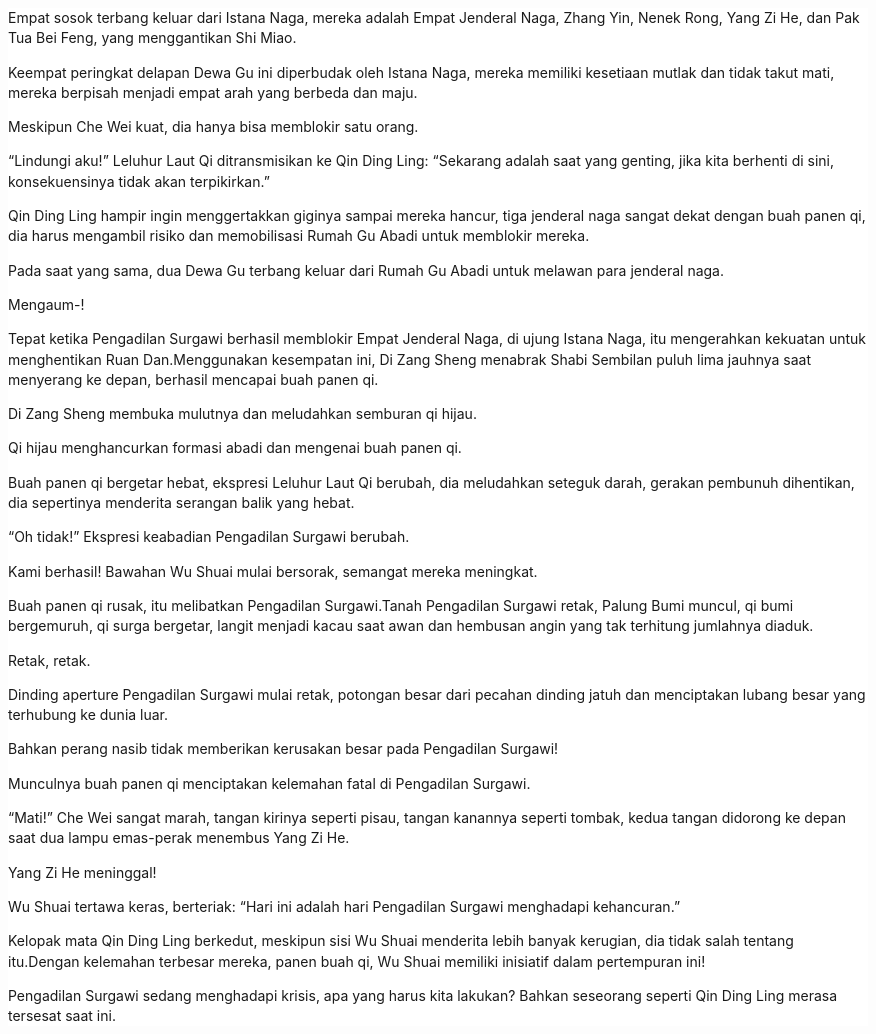 Empat sosok terbang keluar dari Istana Naga, mereka adalah Empat Jenderal Naga, Zhang Yin, Nenek Rong, Yang Zi He, dan Pak Tua Bei Feng, yang menggantikan Shi Miao.

Keempat peringkat delapan Dewa Gu ini diperbudak oleh Istana Naga, mereka memiliki kesetiaan mutlak dan tidak takut mati, mereka berpisah menjadi empat arah yang berbeda dan maju.

Meskipun Che Wei kuat, dia hanya bisa memblokir satu orang.

“Lindungi aku!” Leluhur Laut Qi ditransmisikan ke Qin Ding Ling: “Sekarang adalah saat yang genting, jika kita berhenti di sini, konsekuensinya tidak akan terpikirkan.”

Qin Ding Ling hampir ingin menggertakkan giginya sampai mereka hancur, tiga jenderal naga sangat dekat dengan buah panen qi, dia harus mengambil risiko dan memobilisasi Rumah Gu Abadi untuk memblokir mereka.

Pada saat yang sama, dua Dewa Gu terbang keluar dari Rumah Gu Abadi untuk melawan para jenderal naga.

Mengaum-!

Tepat ketika Pengadilan Surgawi berhasil memblokir Empat Jenderal Naga, di ujung Istana Naga, itu mengerahkan kekuatan untuk menghentikan Ruan Dan.Menggunakan kesempatan ini, Di Zang Sheng menabrak Shabi Sembilan puluh lima jauhnya saat menyerang ke depan, berhasil mencapai buah panen qi.

Di Zang Sheng membuka mulutnya dan meludahkan semburan qi hijau.

Qi hijau menghancurkan formasi abadi dan mengenai buah panen qi.

Buah panen qi bergetar hebat, ekspresi Leluhur Laut Qi berubah, dia meludahkan seteguk darah, gerakan pembunuh dihentikan, dia sepertinya menderita serangan balik yang hebat.

“Oh tidak!” Ekspresi keabadian Pengadilan Surgawi berubah.

Kami berhasil! Bawahan Wu Shuai mulai bersorak, semangat mereka meningkat.

Buah panen qi rusak, itu melibatkan Pengadilan Surgawi.Tanah Pengadilan Surgawi retak, Palung Bumi muncul, qi bumi bergemuruh, qi surga bergetar, langit menjadi kacau saat awan dan hembusan angin yang tak terhitung jumlahnya diaduk.

Retak, retak.



Dinding aperture Pengadilan Surgawi mulai retak, potongan besar dari pecahan dinding jatuh dan menciptakan lubang besar yang terhubung ke dunia luar.

Bahkan perang nasib tidak memberikan kerusakan besar pada Pengadilan Surgawi!

Munculnya buah panen qi menciptakan kelemahan fatal di Pengadilan Surgawi.

“Mati!” Che Wei sangat marah, tangan kirinya seperti pisau, tangan kanannya seperti tombak, kedua tangan didorong ke depan saat dua lampu emas-perak menembus Yang Zi He.

Yang Zi He meninggal!

Wu Shuai tertawa keras, berteriak: “Hari ini adalah hari Pengadilan Surgawi menghadapi kehancuran.”

Kelopak mata Qin Ding Ling berkedut, meskipun sisi Wu Shuai menderita lebih banyak kerugian, dia tidak salah tentang itu.Dengan kelemahan terbesar mereka, panen buah qi, Wu Shuai memiliki inisiatif dalam pertempuran ini!

Pengadilan Surgawi sedang menghadapi krisis, apa yang harus kita lakukan? Bahkan seseorang seperti Qin Ding Ling merasa tersesat saat ini.
